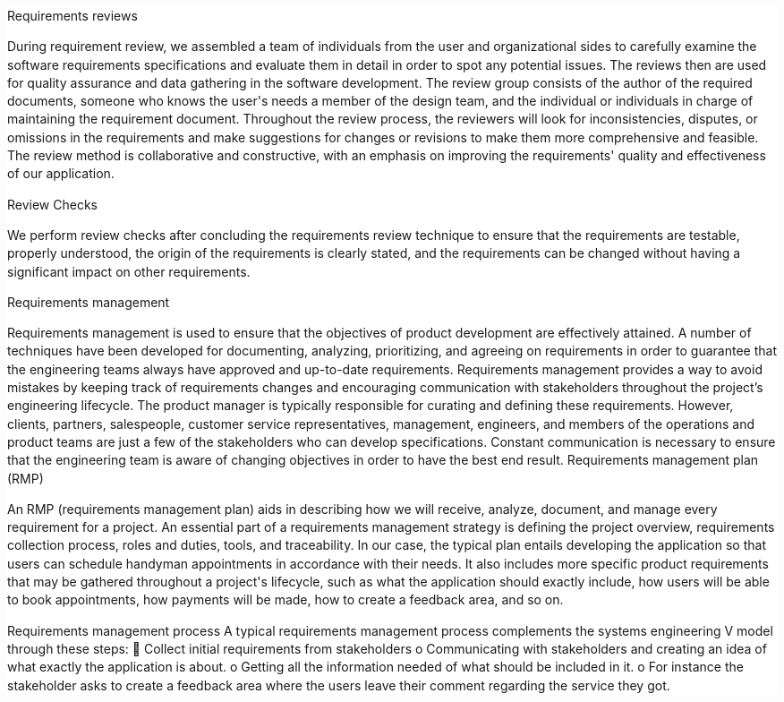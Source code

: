 Requirements reviews 

During requirement review, we assembled a team of individuals from the user and organizational sides to carefully examine the software requirements specifications and evaluate them in detail in order to spot any potential issues. The reviews then are used for quality assurance and data gathering in the software development. The review group consists of the author of the required documents, someone who knows the user's needs a member of the design team, and the individual or individuals in charge of maintaining the requirement document. Throughout the review process, the reviewers will look for inconsistencies, disputes, or omissions in the requirements and make suggestions for changes or revisions to make them more comprehensive and feasible. The review method is collaborative and constructive, with an emphasis on improving the requirements' quality and effectiveness of our application.


Review Checks 

We perform review checks after concluding the requirements review technique to ensure that the requirements are testable, properly understood, the origin of the requirements is clearly stated, and the requirements can be changed without having a significant impact on other requirements.

















Requirements management

Requirements management is used to ensure that the objectives of product development are effectively attained. A number of techniques have been developed for documenting, analyzing, prioritizing, and agreeing on requirements in order to guarantee that the engineering teams always have approved and up-to-date requirements. Requirements management provides a way to avoid mistakes by keeping track of requirements changes and encouraging communication with stakeholders throughout the project’s engineering lifecycle. The product manager is typically responsible for curating and defining these requirements.   However, clients, partners, salespeople, customer service representatives, management, engineers, and members of the operations and product teams are just a few of the stakeholders who can develop specifications. Constant communication is necessary to ensure that the engineering team is aware of changing objectives in order to have the best end result.
Requirements management plan (RMP)

An RMP (requirements management plan) aids in describing how we will receive, analyze, document, and manage every requirement for a project. An essential part of a requirements management strategy is defining the project overview, requirements collection process, roles and duties, tools, and traceability.
In our case, the typical plan entails developing the application so that users can schedule handyman appointments in accordance with their needs. It also includes more specific product requirements that may be gathered throughout a project's lifecycle, such as what the application should exactly include, how users will be able to book appointments, how payments will be made, how to create a feedback area, and so on.

 Requirements management process 
A typical requirements management process complements the systems engineering V model through these steps:
	Collect initial requirements from stakeholders 
o	Communicating with stakeholders and creating an idea of what exactly the application is about. 
o	Getting all the information needed of what should be included in it. 
o	For instance the stakeholder asks to create a feedback area where the users leave their comment regarding the service they got.
